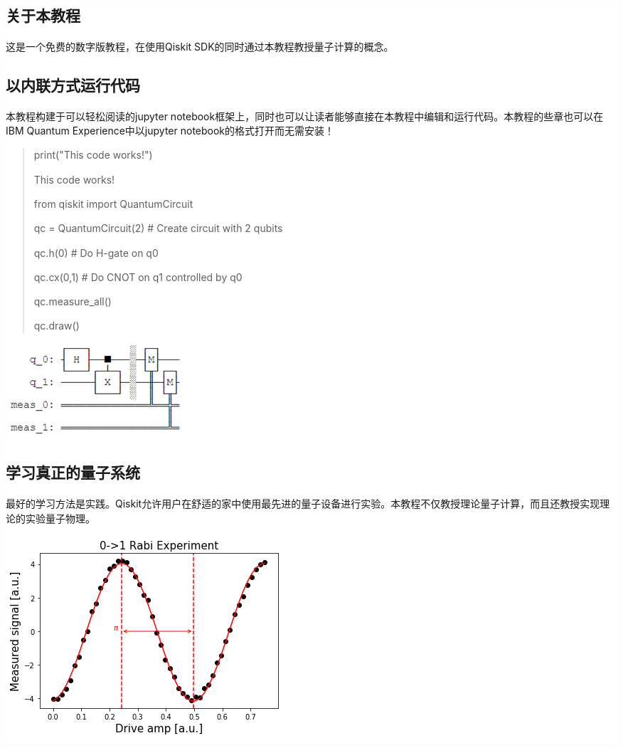 关于本教程
----------

这是一个免费的数字版教程，在使用Qiskit
SDK的同时通过本教程教授量子计算的概念。

以内联方式运行代码
------------------

本教程构建于可以轻松阅读的jupyter
notebook框架上，同时也可以让读者能够直接在本教程中编辑和运行代码。本教程的些章也可以在IBM
Quantum Experience中以jupyter notebook的格式打开而无需安装！

> print(\"This code works!\")
>
> This code works!
>
> from qiskit import QuantumCircuit
>
> qc = QuantumCircuit(2) \# Create circuit with 2 qubits
>
> qc.h(0) \# Do H-gate on q0
>
> qc.cx(0,1) \# Do CNOT on q1 controlled by q0
>
> qc.measure_all()
>
> qc.draw()

![](pics/media/image3.png)

学习真正的量子系统
------------------

最好的学习方法是实践。Qiskit允许用户在舒适的家中使用最先进的量子设备进行实验。本教程不仅教授理论量子计算，而且还教授实现理论的实验量子物理。

![](pics/media/image4.png)
